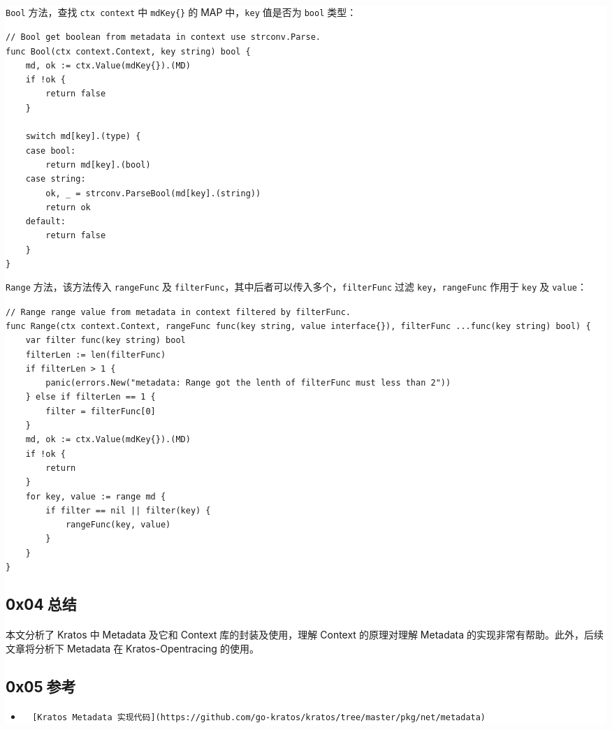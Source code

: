 `Bool` 方法，查找 `ctx context` 中 `mdKey{}` 的 MAP 中，`key` 值是否为 `bool` 类型：

```golang
// Bool get boolean from metadata in context use strconv.Parse.
func Bool(ctx context.Context, key string) bool {
	md, ok := ctx.Value(mdKey{}).(MD)
	if !ok {
		return false
	}

	switch md[key].(type) {
	case bool:
		return md[key].(bool)
	case string:
		ok, _ = strconv.ParseBool(md[key].(string))
		return ok
	default:
		return false
	}
}
```

`Range` 方法，该方法传入 `rangeFunc` 及 `filterFunc`，其中后者可以传入多个，`filterFunc` 过滤 `key`，`rangeFunc` 作用于 `key` 及 `value`：

```golang
// Range range value from metadata in context filtered by filterFunc.
func Range(ctx context.Context, rangeFunc func(key string, value interface{}), filterFunc ...func(key string) bool) {
	var filter func(key string) bool
	filterLen := len(filterFunc)
	if filterLen > 1 {
		panic(errors.New("metadata: Range got the lenth of filterFunc must less than 2"))
	} else if filterLen == 1 {
		filter = filterFunc[0]
	}
	md, ok := ctx.Value(mdKey{}).(MD)
	if !ok {
		return
	}
	for key, value := range md {
		if filter == nil || filter(key) {
			rangeFunc(key, value)
		}
	}
}

```

##      0x04    总结
本文分析了 Kratos 中 Metadata 及它和 Context 库的封装及使用，理解 Context 的原理对理解 Metadata 的实现非常有帮助。此外，后续文章将分析下 Metadata 在 Kratos-Opentracing 的使用。

##      0x05    参考
-       [Kratos Metadata 实现代码](https://github.com/go-kratos/kratos/tree/master/pkg/net/metadata)